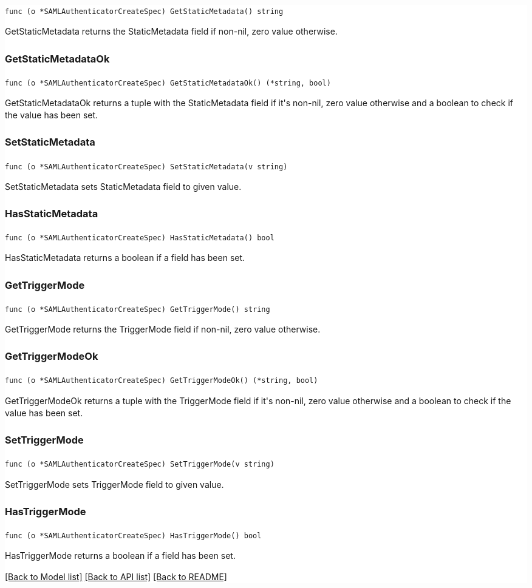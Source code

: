 `func (o *SAMLAuthenticatorCreateSpec) GetStaticMetadata() string`

GetStaticMetadata returns the StaticMetadata field if non-nil, zero value otherwise.

### GetStaticMetadataOk

`func (o *SAMLAuthenticatorCreateSpec) GetStaticMetadataOk() (*string, bool)`

GetStaticMetadataOk returns a tuple with the StaticMetadata field if it's non-nil, zero value otherwise
and a boolean to check if the value has been set.

### SetStaticMetadata

`func (o *SAMLAuthenticatorCreateSpec) SetStaticMetadata(v string)`

SetStaticMetadata sets StaticMetadata field to given value.

### HasStaticMetadata

`func (o *SAMLAuthenticatorCreateSpec) HasStaticMetadata() bool`

HasStaticMetadata returns a boolean if a field has been set.

### GetTriggerMode

`func (o *SAMLAuthenticatorCreateSpec) GetTriggerMode() string`

GetTriggerMode returns the TriggerMode field if non-nil, zero value otherwise.

### GetTriggerModeOk

`func (o *SAMLAuthenticatorCreateSpec) GetTriggerModeOk() (*string, bool)`

GetTriggerModeOk returns a tuple with the TriggerMode field if it's non-nil, zero value otherwise
and a boolean to check if the value has been set.

### SetTriggerMode

`func (o *SAMLAuthenticatorCreateSpec) SetTriggerMode(v string)`

SetTriggerMode sets TriggerMode field to given value.

### HasTriggerMode

`func (o *SAMLAuthenticatorCreateSpec) HasTriggerMode() bool`

HasTriggerMode returns a boolean if a field has been set.


[[Back to Model list]](../README.md#documentation-for-models) [[Back to API list]](../README.md#documentation-for-api-endpoints) [[Back to README]](../README.md)


